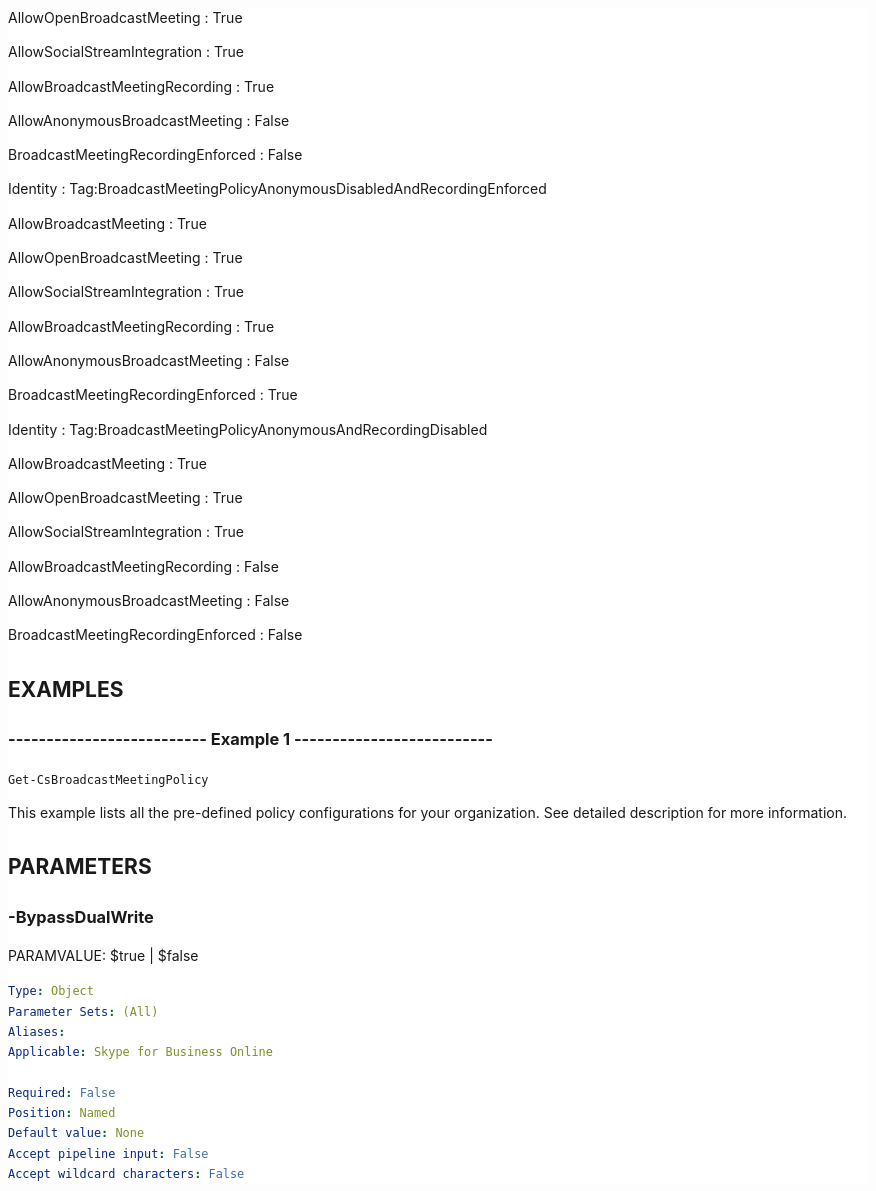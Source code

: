 AllowOpenBroadcastMeeting : True

AllowSocialStreamIntegration : True

AllowBroadcastMeetingRecording : True

AllowAnonymousBroadcastMeeting : False

BroadcastMeetingRecordingEnforced : False

Identity : Tag:BroadcastMeetingPolicyAnonymousDisabledAndRecordingEnforced

AllowBroadcastMeeting : True

AllowOpenBroadcastMeeting : True

AllowSocialStreamIntegration : True

AllowBroadcastMeetingRecording : True

AllowAnonymousBroadcastMeeting : False

BroadcastMeetingRecordingEnforced : True

Identity : Tag:BroadcastMeetingPolicyAnonymousAndRecordingDisabled

AllowBroadcastMeeting : True

AllowOpenBroadcastMeeting : True

AllowSocialStreamIntegration : True

AllowBroadcastMeetingRecording : False

AllowAnonymousBroadcastMeeting : False

BroadcastMeetingRecordingEnforced : False


## EXAMPLES

### -------------------------- Example 1 --------------------------
```
Get-CsBroadcastMeetingPolicy
```

This example lists all the pre-defined policy configurations for your organization.
See detailed description for more information.


## PARAMETERS

### -BypassDualWrite
PARAMVALUE: $true | $false

```yaml
Type: Object
Parameter Sets: (All)
Aliases: 
Applicable: Skype for Business Online

Required: False
Position: Named
Default value: None
Accept pipeline input: False
Accept wildcard characters: False
```
